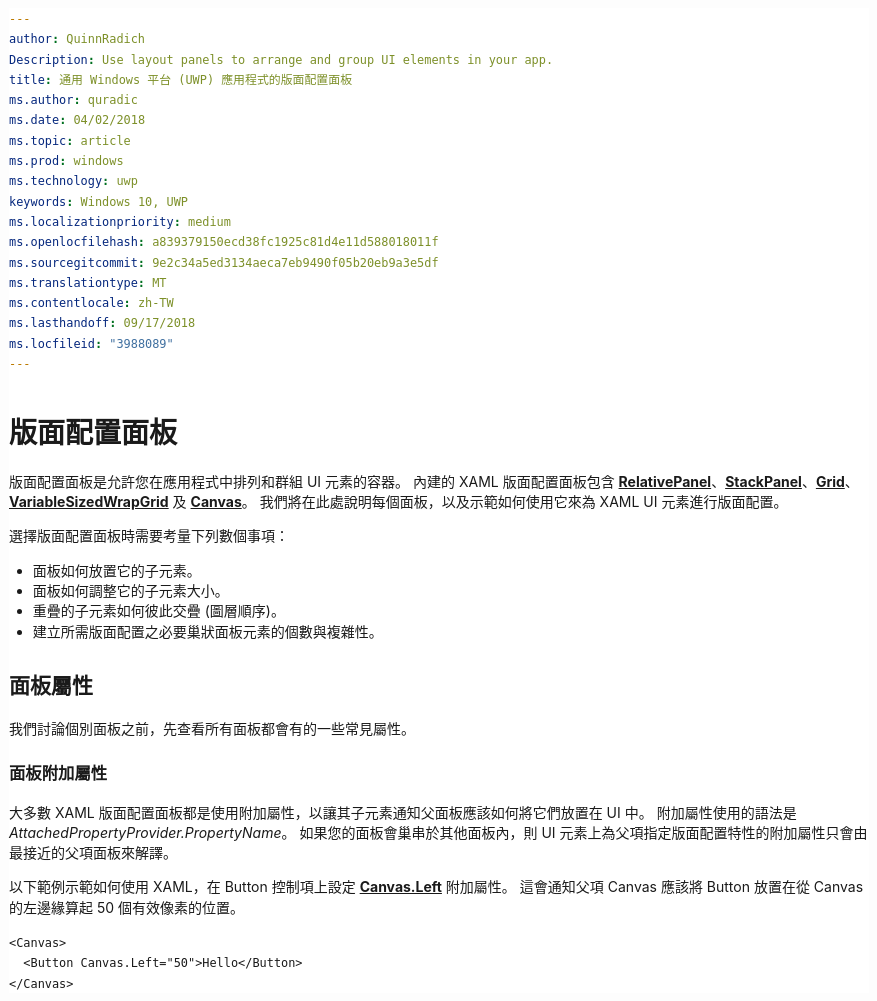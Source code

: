 ```yaml
---
author: QuinnRadich
Description: Use layout panels to arrange and group UI elements in your app.
title: 通用 Windows 平台 (UWP) 應用程式的版面配置面板
ms.author: quradic
ms.date: 04/02/2018
ms.topic: article
ms.prod: windows
ms.technology: uwp
keywords: Windows 10, UWP
ms.localizationpriority: medium
ms.openlocfilehash: a839379150ecd38fc1925c81d4e11d588018011f
ms.sourcegitcommit: 9e2c34a5ed3134aeca7eb9490f05b20eb9a3e5df
ms.translationtype: MT
ms.contentlocale: zh-TW
ms.lasthandoff: 09/17/2018
ms.locfileid: "3988089"
---
```

# <a name="layout-panels"></a>版面配置面板

版面配置面板是允許您在應用程式中排列和群組 UI 元素的容器。 內建的 XAML 版面配置面板包含 [**RelativePanel**](https://msdn.microsoft.com/library/windows/apps/xaml/windows.ui.xaml.controls.relativepanel.aspx)、[**StackPanel**](https://msdn.microsoft.com/library/windows/apps/xaml/windows.ui.xaml.controls.stackpanel.aspx)、[**Grid**](https://msdn.microsoft.com/library/windows/apps/xaml/windows.ui.xaml.controls.grid.aspx)、[**VariableSizedWrapGrid**](https://msdn.microsoft.com/library/windows/apps/xaml/windows.ui.xaml.controls.variablesizedwrapgrid.aspx) 及 [**Canvas**](https://msdn.microsoft.com/library/windows/apps/xaml/windows.ui.xaml.controls.canvas.aspx)。 我們將在此處說明每個面板，以及示範如何使用它來為 XAML UI 元素進行版面配置。

選擇版面配置面板時需要考量下列數個事項：
- 面板如何放置它的子元素。
- 面板如何調整它的子元素大小。
- 重疊的子元素如何彼此交疊 (圖層順序)。
- 建立所需版面配置之必要巢狀面板元素的個數與複雜性。

## <a name="panel-properties"></a>面板屬性

我們討論個別面板之前，先查看所有面板都會有的一些常見屬性。 

### <a name="panel-attached-properties"></a>面板附加屬性

大多數 XAML 版面配置面板都是使用附加屬性，以讓其子元素通知父面板應該如何將它們放置在 UI 中。 附加屬性使用的語法是 *AttachedPropertyProvider.PropertyName*。 如果您的面板會巢串於其他面板內，則 UI 元素上為父項指定版面配置特性的附加屬性只會由最接近的父項面板來解譯。

以下範例示範如何使用 XAML，在 Button 控制項上設定 [**Canvas.Left**](https://msdn.microsoft.com/library/windows/apps/xaml/windows.ui.xaml.controls.canvas.left.aspx) 附加屬性。 這會通知父項 Canvas 應該將 Button 放置在從 Canvas 的左邊緣算起 50 個有效像素的位置。

```xaml
<Canvas>
  <Button Canvas.Left="50">Hello</Button>
</Canvas>
```
